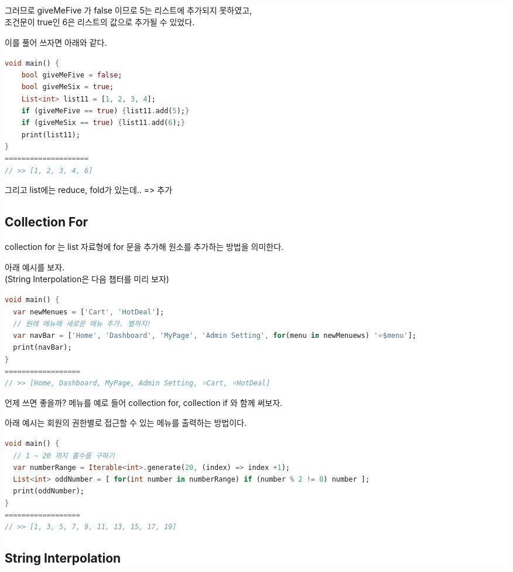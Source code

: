 그러므로 giveMeFive 가 false 이므로 5는 리스트에 추가되지 못하였고,  
조건문이 true인 6은 리스트의 값으로 추가될 수 있었다.  

이를 풀어 쓰자면 아래와 같다.  

```dart
void main() {
    bool giveMeFive = false;
    bool giveMeSix = true;
    List<int> list11 = [1, 2, 3, 4];
    if (giveMeFive == true) {list11.add(5);}
    if (giveMeSix == true) {list11.add(6);}
    print(list11);
}
====================
// >> [1, 2, 3, 4, 6]
```

그리고 list에는 reduce, fold가 있는데.. => 추가


## Collection For

collection for 는 list 자료형에 for 문을 추가해 원소를 추가하는 방법을 의미한다.  

아래 예시를 보자.  
(String Interpolation은 다음 챕터를 미리 보자)  

```dart
void main() {
  var newMenues = ['Cart', 'HotDeal'];
  // 원래 메뉴에 새로운 메뉴 추가. 별까지!
  var navBar = ['Home', 'Dashboard', 'MyPage', 'Admin Setting', for(menu in newMenuews) '⭐️$menu'];
  print(navBar);
}
==================
// >> [Home, Dashboard, MyPage, Admin Setting, ⭐️Cart, ⭐️HotDeal]
```

언제 쓰면 좋을까? 메뉴를 예로 들어 collection for, collection if 와 함께 써보자.

아래 예시는 회원의 권한별로 접근할 수 있는 메뉴를 출력하는 방법이다.  

```dart
void main() {
  // 1 ~ 20 까지 홀수를 구하기 
  var numberRange = Iterable<int>.generate(20, (index) => index +1);
  List<int> oddNumber = [ for(int number in numberRange) if (number % 2 != 0) number ];
  print(oddNumber);
}
==================
// >> [1, 3, 5, 7, 9, 11, 13, 15, 17, 19]
```


## String Interpolation  
